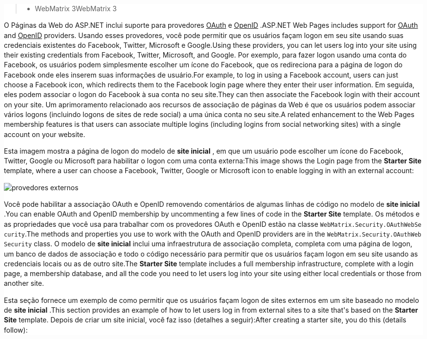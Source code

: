 > - <span data-ttu-id="4b175-112">WebMatrix 3</span><span class="sxs-lookup"><span data-stu-id="4b175-112">WebMatrix 3</span></span>

<span data-ttu-id="4b175-113">O Páginas da Web do ASP.NET inclui suporte para provedores [OAuth](http://oauth.net/) e [OpenID](http://openid.net/) .</span><span class="sxs-lookup"><span data-stu-id="4b175-113">ASP.NET Web Pages includes support for [OAuth](http://oauth.net/) and [OpenID](http://openid.net/) providers.</span></span> <span data-ttu-id="4b175-114">Usando esses provedores, você pode permitir que os usuários façam logon em seu site usando suas credenciais existentes do Facebook, Twitter, Microsoft e Google.</span><span class="sxs-lookup"><span data-stu-id="4b175-114">Using these providers, you can let users log into your site using their existing credentials from Facebook, Twitter, Microsoft, and Google.</span></span> <span data-ttu-id="4b175-115">Por exemplo, para fazer logon usando uma conta do Facebook, os usuários podem simplesmente escolher um ícone do Facebook, que os redireciona para a página de logon do Facebook onde eles inserem suas informações de usuário.</span><span class="sxs-lookup"><span data-stu-id="4b175-115">For example, to log in using a Facebook account, users can just choose a Facebook icon, which redirects them to the Facebook login page where they enter their user information.</span></span> <span data-ttu-id="4b175-116">Em seguida, eles podem associar o logon do Facebook à sua conta no seu site.</span><span class="sxs-lookup"><span data-stu-id="4b175-116">They can then associate the Facebook login with their account on your site.</span></span> <span data-ttu-id="4b175-117">Um aprimoramento relacionado aos recursos de associação de páginas da Web é que os usuários podem associar vários logons (incluindo logons de sites de rede social) a uma única conta no seu site.</span><span class="sxs-lookup"><span data-stu-id="4b175-117">A related enhancement to the Web Pages membership features is that users can associate multiple logins (including logins from social networking sites) with a single account on your website.</span></span>

<span data-ttu-id="4b175-118">Esta imagem mostra a página de logon do modelo de **site inicial** , em que um usuário pode escolher um ícone do Facebook, Twitter, Google ou Microsoft para habilitar o logon com uma conta externa:</span><span class="sxs-lookup"><span data-stu-id="4b175-118">This image shows the Login page from the **Starter Site** template, where a user can choose a Facebook, Twitter, Google or Microsoft icon to enable logging in with an external account:</span></span>

![provedores externos](enabling-login-from-external-sites-in-an-aspnet-web-pages-site/_static/image1.png)

<span data-ttu-id="4b175-120">Você pode habilitar a associação OAuth e OpenID removendo comentários de algumas linhas de código no modelo de **site inicial** .</span><span class="sxs-lookup"><span data-stu-id="4b175-120">You can enable OAuth and OpenID membership by uncommenting a few lines of code in the **Starter Site** template.</span></span> <span data-ttu-id="4b175-121">Os métodos e as propriedades que você usa para trabalhar com os provedores OAuth e OpenID estão na classe `WebMatrix.Security.OAuthWebSecurity`.</span><span class="sxs-lookup"><span data-stu-id="4b175-121">The methods and properties you use to work with the OAuth and OpenID providers are in the `WebMatrix.Security.OAuthWebSecurity` class.</span></span> <span data-ttu-id="4b175-122">O modelo de **site inicial** inclui uma infraestrutura de associação completa, completa com uma página de logon, um banco de dados de associação e todo o código necessário para permitir que os usuários façam logon em seu site usando as credenciais locais ou as de outro site.</span><span class="sxs-lookup"><span data-stu-id="4b175-122">The **Starter Site** template includes a full membership infrastructure, complete with a login page, a membership database, and all the code you need to let users log into your site using either local credentials or those from another site.</span></span>

<span data-ttu-id="4b175-123">Esta seção fornece um exemplo de como permitir que os usuários façam logon de sites externos em um site baseado no modelo de **site inicial** .</span><span class="sxs-lookup"><span data-stu-id="4b175-123">This section provides an example of how to let users log in from external sites to a site that's based on the **Starter Site** template.</span></span> <span data-ttu-id="4b175-124">Depois de criar um site inicial, você faz isso (detalhes a seguir):</span><span class="sxs-lookup"><span data-stu-id="4b175-124">After creating a starter site, you do this (details follow):</span></span>
